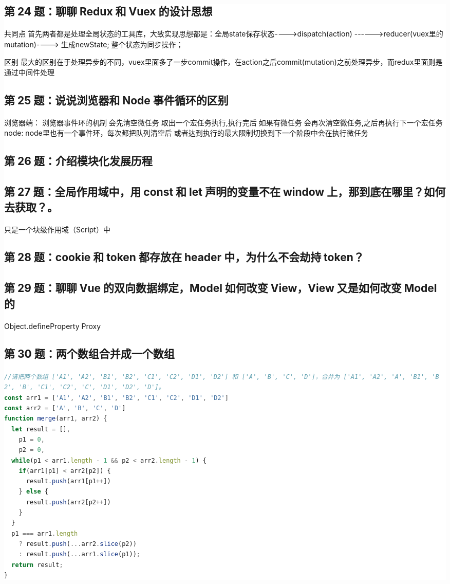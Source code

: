 ## 第 24 题：聊聊 Redux 和 Vuex 的设计思想
共同点
首先两者都是处理全局状态的工具库，大致实现思想都是：全局state保存状态---->dispatch(action)
------>reducer(vuex里的mutation)----> 生成newState; 整个状态为同步操作；

区别
最大的区别在于处理异步的不同，vuex里面多了一步commit操作，在action之后commit(mutation)之前处理异步，而redux里面则是通过中间件处理

## 第 25 题：说说浏览器和 Node 事件循环的区别
浏览器端： 浏览器事件环的机制 会先清空微任务 取出一个宏任务执行,执行完后 如果有微任务 会再次清空微任务,之后再执行下一个宏任务
node:  node里也有一个事件环，每次都把队列清空后 或者达到执行的最大限制切换到下一个阶段中会在执行微任务

## 第 26 题：介绍模块化发展历程

## 第 27 题：全局作用域中，用 const 和 let 声明的变量不在 window 上，那到底在哪里？如何去获取？。
只是一个块级作用域（Script）中

## 第 28 题：cookie 和 token 都存放在 header 中，为什么不会劫持 token？

## 第 29 题：聊聊 Vue 的双向数据绑定，Model 如何改变 View，View 又是如何改变 Model 的
Object.defineProperty Proxy

## 第 30 题：两个数组合并成一个数组
```js
//请把两个数组 ['A1', 'A2', 'B1', 'B2', 'C1', 'C2', 'D1', 'D2'] 和 ['A', 'B', 'C', 'D']，合并为 ['A1', 'A2', 'A', 'B1', 'B2', 'B', 'C1', 'C2', 'C', 'D1', 'D2', 'D']。
const arr1 = ['A1', 'A2', 'B1', 'B2', 'C1', 'C2', 'D1', 'D2']
const arr2 = ['A', 'B', 'C', 'D']
function merge(arr1, arr2) {
  let result = [],
    p1 = 0,
    p2 = 0,
  while(p1 < arr1.length - 1 && p2 < arr2.length - 1) {
    if(arr1[p1] < arr2[p2]) {
      result.push(arr1[p1++])
    } else {
      result.push(arr2[p2++])
    }
  }
  p1 === arr1.length
    ? result.push(...arr2.slice(p2))
    : result.push(...arr1.slice(p1));
  return result;
}
```
